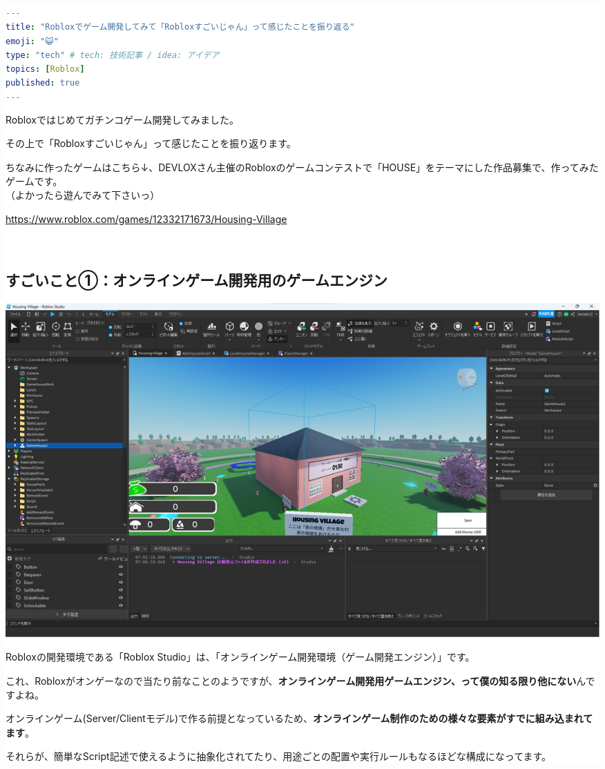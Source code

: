```yaml
---
title: "Robloxでゲーム開発してみて「Robloxすごいじゃん」って感じたことを振り返る"
emoji: "😺"
type: "tech" # tech: 技術記事 / idea: アイデア
topics: [Roblox]
published: true
---
```


Robloxではじめてガチンコゲーム開発してみました。

その上で「Robloxすごいじゃん」って感じたことを振り返ります。

ちなみに作ったゲームはこちら↓、DEVLOXさん主催のRobloxのゲームコンテストで「HOUSE」をテーマにした作品募集で、作ってみたゲームです。<br>（よかったら遊んでみて下さいっ）

https://www.roblox.com/games/12332171673/Housing-Village

&nbsp;
## すごいこと①：オンラインゲーム開発用のゲームエンジン

![roblox_studio](/images/roblox_studio.png)

Robloxの開発環境である「Roblox Studio」は、「オンラインゲーム開発環境（ゲーム開発エンジン）」です。

これ、Robloxがオンゲーなので当たり前なことのようですが、**オンラインゲーム開発用ゲームエンジン、って僕の知る限り他にない**んですよね。

オンラインゲーム(Server/Clientモデル)で作る前提となっているため、**オンラインゲーム制作のための様々な要素がすでに組み込まれてます**。

それらが、簡単なScript記述で使えるように抽象化されてたり、用途ごとの配置や実行ルールもなるほどな構成になってます。
